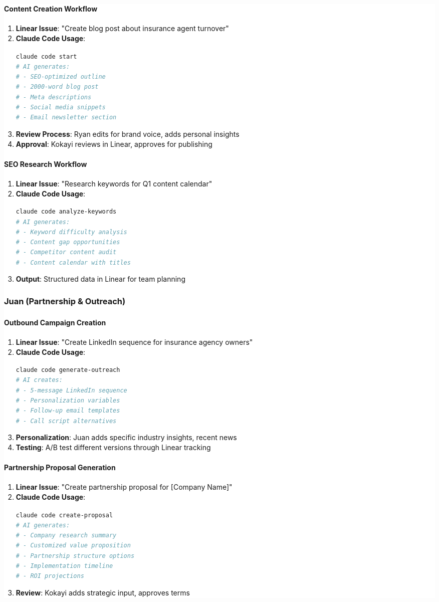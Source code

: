 #### Content Creation Workflow
1. **Linear Issue**: "Create blog post about insurance agent turnover"
2. **Claude Code Usage**:
   ```bash
   claude code start
   # AI generates:
   # - SEO-optimized outline
   # - 2000-word blog post
   # - Meta descriptions
   # - Social media snippets
   # - Email newsletter section
   ```
3. **Review Process**: Ryan edits for brand voice, adds personal insights
4. **Approval**: Kokayi reviews in Linear, approves for publishing

#### SEO Research Workflow
1. **Linear Issue**: "Research keywords for Q1 content calendar"
2. **Claude Code Usage**:
   ```bash
   claude code analyze-keywords
   # AI generates:
   # - Keyword difficulty analysis
   # - Content gap opportunities
   # - Competitor content audit
   # - Content calendar with titles
   ```
3. **Output**: Structured data in Linear for team planning

### Juan (Partnership & Outreach)

#### Outbound Campaign Creation
1. **Linear Issue**: "Create LinkedIn sequence for insurance agency owners"
2. **Claude Code Usage**:
   ```bash
   claude code generate-outreach
   # AI creates:
   # - 5-message LinkedIn sequence
   # - Personalization variables
   # - Follow-up email templates
   # - Call script alternatives
   ```
3. **Personalization**: Juan adds specific industry insights, recent news
4. **Testing**: A/B test different versions through Linear tracking

#### Partnership Proposal Generation
1. **Linear Issue**: "Create partnership proposal for [Company Name]"
2. **Claude Code Usage**:
   ```bash
   claude code create-proposal
   # AI generates:
   # - Company research summary
   # - Customized value proposition
   # - Partnership structure options
   # - Implementation timeline
   # - ROI projections
   ```
3. **Review**: Kokayi adds strategic input, approves terms
